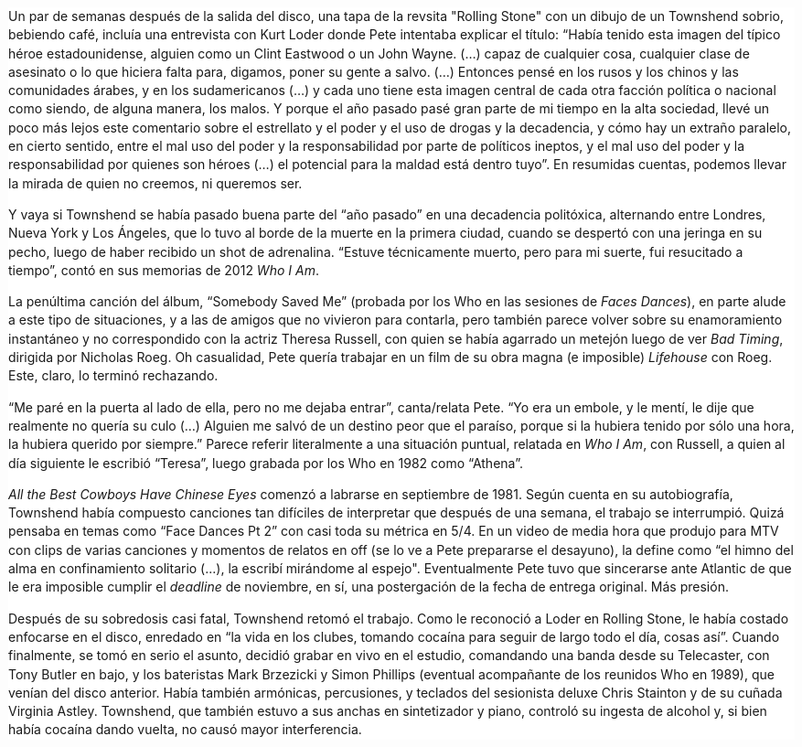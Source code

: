 


Un par de semanas después de la salida del disco, una tapa de la revsita "Rolling Stone" con un dibujo de un Townshend sobrio, bebiendo café, incluía una entrevista con Kurt Loder donde Pete intentaba explicar el título: “Había tenido esta imagen del típico héroe estadounidense, alguien como un Clint Eastwood o un John Wayne. (…) capaz de cualquier cosa, cualquier clase de asesinato o lo que hiciera falta para, digamos, poner su gente a salvo. (…) Entonces pensé en los rusos y los chinos y las comunidades árabes, y en los sudamericanos (…) y cada uno tiene esta imagen central de cada otra facción política o nacional como siendo, de alguna manera, los malos. Y porque el año pasado pasé gran parte de mi tiempo en la alta sociedad, llevé un poco más lejos este comentario sobre el estrellato y el poder y el uso de drogas y la decadencia, y cómo hay un extraño paralelo, en cierto sentido, entre el mal uso del poder y la responsabilidad por parte de políticos ineptos, y el mal uso del poder y la responsabilidad por quienes son héroes (…) el potencial para la maldad está dentro tuyo”. En resumidas cuentas, podemos llevar la mirada de quien no creemos, ni queremos ser.




Y vaya si Townshend se había pasado buena parte del “año pasado” en una decadencia politóxica, alternando entre Londres, Nueva York y Los Ángeles, que lo tuvo al borde de la muerte en la primera ciudad, cuando se despertó con una jeringa en su pecho, luego de haber recibido un shot de adrenalina. “Estuve técnicamente muerto, pero para mi suerte, fui resucitado a tiempo”, contó en sus memorias de 2012 *Who I Am*.




La penúltima canción del álbum, “Somebody Saved Me” (probada por los Who en las sesiones de *Faces Dances*), en parte alude a este tipo de situaciones, y a las de amigos que no vivieron para contarla, pero también parece volver sobre su enamoramiento instantáneo y no correspondido con la actriz Theresa Russell, con quien se había agarrado un metejón luego de ver *Bad Timing*, dirigida por Nicholas Roeg. Oh casualidad, Pete quería trabajar en un film de su obra magna (e imposible) *Lifehouse* con Roeg. Este, claro, lo terminó rechazando.




“Me paré en la puerta al lado de ella, pero no me dejaba entrar”, canta/relata Pete. “Yo era un embole, y le mentí, le dije que realmente no quería su culo (…) Alguien me salvó de un destino peor que el paraíso, porque si la hubiera tenido por sólo una hora, la hubiera querido por siempre.” Parece referir literalmente a una situación puntual, relatada en *Who I Am*, con Russell, a quien al día siguiente le escribió “Teresa”, luego grabada por los Who en 1982 como “Athena”.




*All the Best Cowboys Have Chinese Eyes* comenzó a labrarse en septiembre de 1981. Según cuenta en su autobiografía, Townshend había compuesto canciones tan difíciles de interpretar que después de una semana, el trabajo se interrumpió. Quizá pensaba en temas como “Face Dances Pt 2” con casi toda su métrica en 5/4. En un video de media hora que produjo para MTV con clips de varias canciones y momentos de relatos en off (se lo ve a Pete prepararse el desayuno), la define como “el himno del alma en confinamiento solitario (...), la escribí mirándome al espejo". Eventualmente Pete tuvo que sincerarse ante Atlantic de que le era imposible cumplir el *deadline* de noviembre, en sí, una postergación de la fecha de entrega original. Más presión.




Después de su sobredosis casi fatal, Townshend retomó el trabajo. Como le reconoció a Loder en Rolling Stone, le había costado enfocarse en el disco, enredado en “la vida en los clubes, tomando cocaína para seguir de largo todo el día, cosas así”. Cuando finalmente, se tomó en serio el asunto, decidió grabar en vivo en el estudio, comandando una banda desde su Telecaster, con Tony Butler en bajo, y los bateristas Mark Brzezicki y Simon Phillips (eventual acompañante de los reunidos Who en 1989), que venían del disco anterior. Había también armónicas, percusiones, y teclados del sesionista deluxe Chris Stainton y de su cuñada Virginia Astley. Townshend, que también estuvo a sus anchas en sintetizador y piano, controló su ingesta de alcohol y, si bien había cocaína dando vuelta, no causó mayor interferencia.
